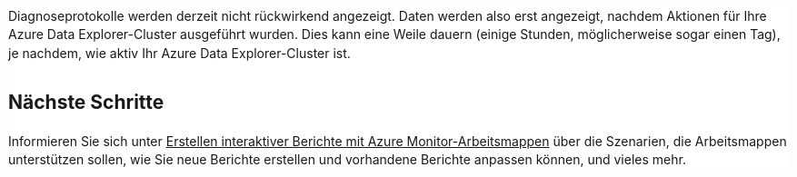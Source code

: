 Diagnoseprotokolle werden derzeit nicht rückwirkend angezeigt. Daten werden also erst angezeigt, nachdem Aktionen für Ihre Azure Data Explorer-Cluster ausgeführt wurden. Dies kann eine Weile dauern (einige Stunden, möglicherweise sogar einen Tag), je nachdem, wie aktiv Ihr Azure Data Explorer-Cluster ist.


## <a name="next-steps"></a>Nächste Schritte

Informieren Sie sich unter [Erstellen interaktiver Berichte mit Azure Monitor-Arbeitsmappen](../visualize/workbooks-overview.md) über die Szenarien, die Arbeitsmappen unterstützen sollen, wie Sie neue Berichte erstellen und vorhandene Berichte anpassen können, und vieles mehr.
